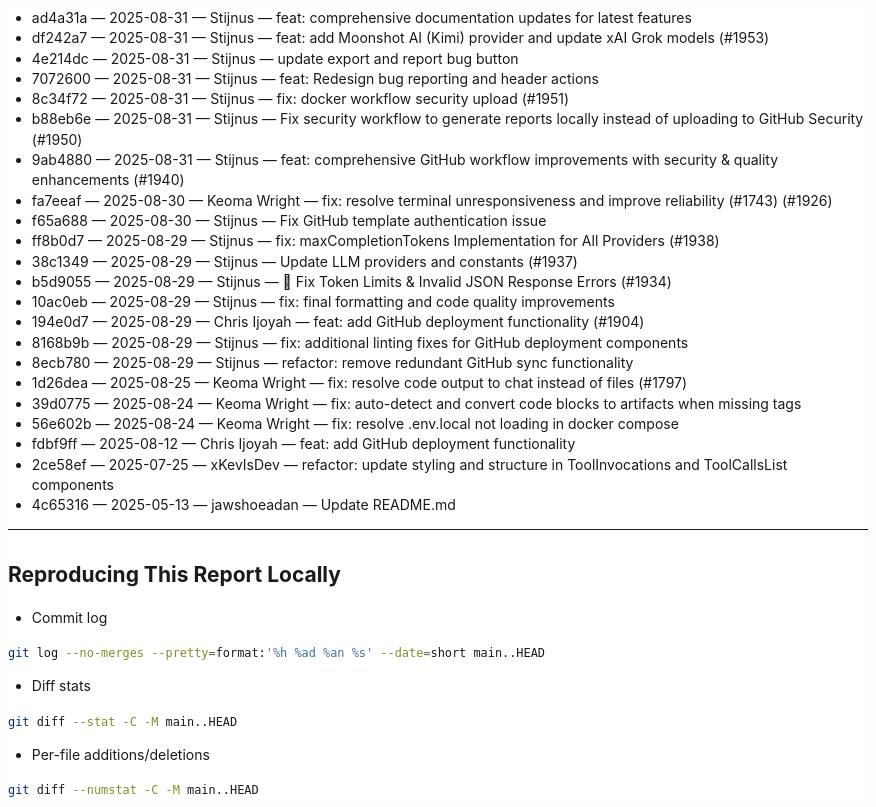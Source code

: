 - ad4a31a — 2025-08-31 — Stijnus — feat: comprehensive documentation updates for latest features
- df242a7 — 2025-08-31 — Stijnus — feat: add Moonshot AI (Kimi) provider and update xAI Grok models (#1953)
- 4e214dc — 2025-08-31 — Stijnus — update export and report bug button
- 7072600 — 2025-08-31 — Stijnus — feat: Redesign bug reporting and header actions
- 8c34f72 — 2025-08-31 — Stijnus — fix: docker workflow security upload (#1951)
- b88eb6e — 2025-08-31 — Stijnus — Fix security workflow to generate reports locally instead of uploading to GitHub Security (#1950)
- 9ab4880 — 2025-08-31 — Stijnus — feat: comprehensive GitHub workflow improvements with security & quality enhancements (#1940)
- fa7eeaf — 2025-08-30 — Keoma Wright — fix: resolve terminal unresponsiveness and improve reliability (#1743) (#1926)
- f65a688 — 2025-08-30 — Stijnus — Fix GitHub template authentication issue
- ff8b0d7 — 2025-08-29 — Stijnus — fix: maxCompletionTokens Implementation for All Providers (#1938)
- 38c1349 — 2025-08-29 — Stijnus — Update LLM providers and constants (#1937)
- b5d9055 — 2025-08-29 — Stijnus — 🔧 Fix Token Limits & Invalid JSON Response Errors (#1934)
- 10ac0eb — 2025-08-29 — Stijnus — fix: final formatting and code quality improvements
- 194e0d7 — 2025-08-29 — Chris Ijoyah — feat: add GitHub deployment functionality (#1904)
- 8168b9b — 2025-08-29 — Stijnus — fix: additional linting fixes for GitHub deployment components
- 8ecb780 — 2025-08-29 — Stijnus — refactor: remove redundant GitHub sync functionality
- 1d26dea — 2025-08-25 — Keoma Wright — fix: resolve code output to chat instead of files (#1797)
- 39d0775 — 2025-08-24 — Keoma Wright — fix: auto-detect and convert code blocks to artifacts when missing tags
- 56e602b — 2025-08-24 — Keoma Wright — fix: resolve .env.local not loading in docker compose
- fdbf9ff — 2025-08-12 — Chris Ijoyah — feat: add GitHub deployment functionality
- 2ce58ef — 2025-07-25 — xKevIsDev — refactor: update styling and structure in ToolInvocations and ToolCallsList components
- 4c65316 — 2025-05-13 — jawshoeadan — Update README.md

---

## Reproducing This Report Locally

- Commit log

```bash
git log --no-merges --pretty=format:'%h %ad %an %s' --date=short main..HEAD
```

- Diff stats

```bash
git diff --stat -C -M main..HEAD
```

- Per-file additions/deletions

```bash
git diff --numstat -C -M main..HEAD
```

